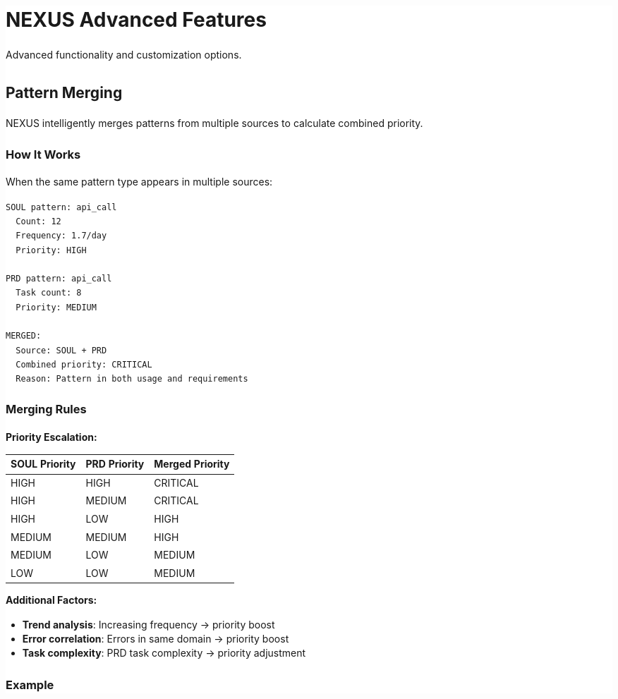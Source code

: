 # NEXUS Advanced Features

Advanced functionality and customization options.

## Pattern Merging

NEXUS intelligently merges patterns from multiple sources to calculate combined priority.

### How It Works

When the same pattern type appears in multiple sources:

```
SOUL pattern: api_call
  Count: 12
  Frequency: 1.7/day
  Priority: HIGH

PRD pattern: api_call
  Task count: 8
  Priority: MEDIUM

MERGED:
  Source: SOUL + PRD
  Combined priority: CRITICAL
  Reason: Pattern in both usage and requirements
```

### Merging Rules

**Priority Escalation:**

| SOUL Priority | PRD Priority | Merged Priority |
|---------------|--------------|-----------------|
| HIGH | HIGH | CRITICAL |
| HIGH | MEDIUM | CRITICAL |
| HIGH | LOW | HIGH |
| MEDIUM | MEDIUM | HIGH |
| MEDIUM | LOW | MEDIUM |
| LOW | LOW | MEDIUM |

**Additional Factors:**

- **Trend analysis**: Increasing frequency → priority boost
- **Error correlation**: Errors in same domain → priority boost
- **Task complexity**: PRD task complexity → priority adjustment

### Example
